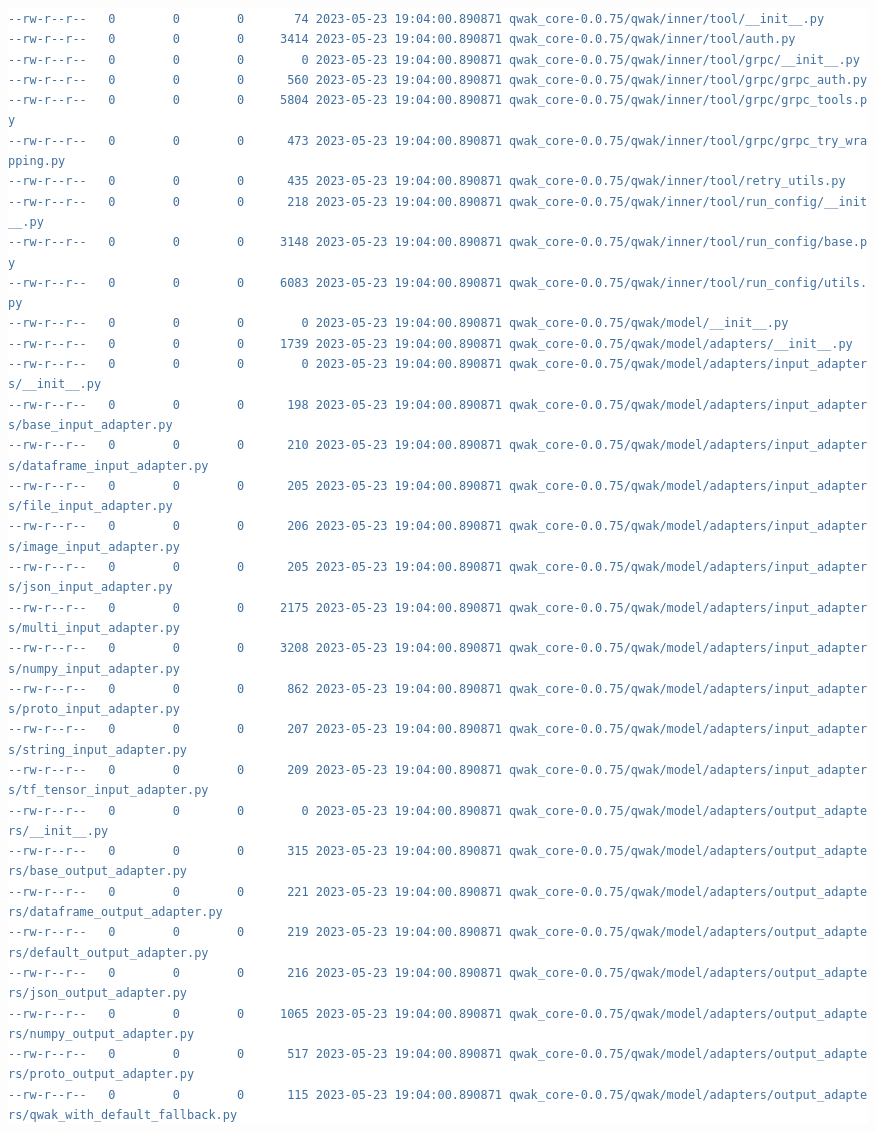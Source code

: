 ```diff
--rw-r--r--   0        0        0       74 2023-05-23 19:04:00.890871 qwak_core-0.0.75/qwak/inner/tool/__init__.py
--rw-r--r--   0        0        0     3414 2023-05-23 19:04:00.890871 qwak_core-0.0.75/qwak/inner/tool/auth.py
--rw-r--r--   0        0        0        0 2023-05-23 19:04:00.890871 qwak_core-0.0.75/qwak/inner/tool/grpc/__init__.py
--rw-r--r--   0        0        0      560 2023-05-23 19:04:00.890871 qwak_core-0.0.75/qwak/inner/tool/grpc/grpc_auth.py
--rw-r--r--   0        0        0     5804 2023-05-23 19:04:00.890871 qwak_core-0.0.75/qwak/inner/tool/grpc/grpc_tools.py
--rw-r--r--   0        0        0      473 2023-05-23 19:04:00.890871 qwak_core-0.0.75/qwak/inner/tool/grpc/grpc_try_wrapping.py
--rw-r--r--   0        0        0      435 2023-05-23 19:04:00.890871 qwak_core-0.0.75/qwak/inner/tool/retry_utils.py
--rw-r--r--   0        0        0      218 2023-05-23 19:04:00.890871 qwak_core-0.0.75/qwak/inner/tool/run_config/__init__.py
--rw-r--r--   0        0        0     3148 2023-05-23 19:04:00.890871 qwak_core-0.0.75/qwak/inner/tool/run_config/base.py
--rw-r--r--   0        0        0     6083 2023-05-23 19:04:00.890871 qwak_core-0.0.75/qwak/inner/tool/run_config/utils.py
--rw-r--r--   0        0        0        0 2023-05-23 19:04:00.890871 qwak_core-0.0.75/qwak/model/__init__.py
--rw-r--r--   0        0        0     1739 2023-05-23 19:04:00.890871 qwak_core-0.0.75/qwak/model/adapters/__init__.py
--rw-r--r--   0        0        0        0 2023-05-23 19:04:00.890871 qwak_core-0.0.75/qwak/model/adapters/input_adapters/__init__.py
--rw-r--r--   0        0        0      198 2023-05-23 19:04:00.890871 qwak_core-0.0.75/qwak/model/adapters/input_adapters/base_input_adapter.py
--rw-r--r--   0        0        0      210 2023-05-23 19:04:00.890871 qwak_core-0.0.75/qwak/model/adapters/input_adapters/dataframe_input_adapter.py
--rw-r--r--   0        0        0      205 2023-05-23 19:04:00.890871 qwak_core-0.0.75/qwak/model/adapters/input_adapters/file_input_adapter.py
--rw-r--r--   0        0        0      206 2023-05-23 19:04:00.890871 qwak_core-0.0.75/qwak/model/adapters/input_adapters/image_input_adapter.py
--rw-r--r--   0        0        0      205 2023-05-23 19:04:00.890871 qwak_core-0.0.75/qwak/model/adapters/input_adapters/json_input_adapter.py
--rw-r--r--   0        0        0     2175 2023-05-23 19:04:00.890871 qwak_core-0.0.75/qwak/model/adapters/input_adapters/multi_input_adapter.py
--rw-r--r--   0        0        0     3208 2023-05-23 19:04:00.890871 qwak_core-0.0.75/qwak/model/adapters/input_adapters/numpy_input_adapter.py
--rw-r--r--   0        0        0      862 2023-05-23 19:04:00.890871 qwak_core-0.0.75/qwak/model/adapters/input_adapters/proto_input_adapter.py
--rw-r--r--   0        0        0      207 2023-05-23 19:04:00.890871 qwak_core-0.0.75/qwak/model/adapters/input_adapters/string_input_adapter.py
--rw-r--r--   0        0        0      209 2023-05-23 19:04:00.890871 qwak_core-0.0.75/qwak/model/adapters/input_adapters/tf_tensor_input_adapter.py
--rw-r--r--   0        0        0        0 2023-05-23 19:04:00.890871 qwak_core-0.0.75/qwak/model/adapters/output_adapters/__init__.py
--rw-r--r--   0        0        0      315 2023-05-23 19:04:00.890871 qwak_core-0.0.75/qwak/model/adapters/output_adapters/base_output_adapter.py
--rw-r--r--   0        0        0      221 2023-05-23 19:04:00.890871 qwak_core-0.0.75/qwak/model/adapters/output_adapters/dataframe_output_adapter.py
--rw-r--r--   0        0        0      219 2023-05-23 19:04:00.890871 qwak_core-0.0.75/qwak/model/adapters/output_adapters/default_output_adapter.py
--rw-r--r--   0        0        0      216 2023-05-23 19:04:00.890871 qwak_core-0.0.75/qwak/model/adapters/output_adapters/json_output_adapter.py
--rw-r--r--   0        0        0     1065 2023-05-23 19:04:00.890871 qwak_core-0.0.75/qwak/model/adapters/output_adapters/numpy_output_adapter.py
--rw-r--r--   0        0        0      517 2023-05-23 19:04:00.890871 qwak_core-0.0.75/qwak/model/adapters/output_adapters/proto_output_adapter.py
--rw-r--r--   0        0        0      115 2023-05-23 19:04:00.890871 qwak_core-0.0.75/qwak/model/adapters/output_adapters/qwak_with_default_fallback.py
```